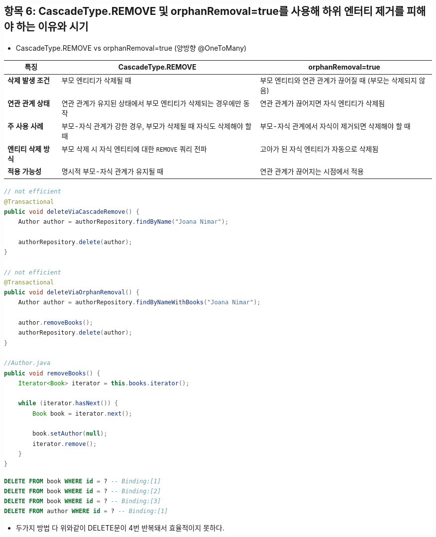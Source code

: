 ## 항목 6: CascadeType.REMOVE 및 orphanRemoval=true를 사용해 하위 엔터티 제거를 피해야 하는 이유와 시기
- CascadeType.REMOVE vs orphanRemoval=true (양방향 @OneToMany)<br>

| **특징**                    | **CascadeType.REMOVE**                                         | **orphanRemoval=true**                                         |
|-----------------------------|---------------------------------------------------------------|---------------------------------------------------------------|
| **삭제 발생 조건**           | 부모 엔티티가 삭제될 때                                       | 부모 엔티티와 연관 관계가 끊어질 때 (부모는 삭제되지 않음)    |
| **연관 관계 상태**           | 연관 관계가 유지된 상태에서 부모 엔티티가 삭제되는 경우에만 동작 | 연관 관계가 끊어지면 자식 엔티티가 삭제됨                      |
| **주 사용 사례**             | 부모-자식 관계가 강한 경우, 부모가 삭제될 때 자식도 삭제해야 할 때 | 부모-자식 관계에서 자식이 제거되면 삭제해야 할 때              |
| **엔티티 삭제 방식**         | 부모 삭제 시 자식 엔티티에 대한 `REMOVE` 쿼리 전파             | 고아가 된 자식 엔티티가 자동으로 삭제됨                        |
| **적용 가능성**              | 명시적 부모-자식 관계가 유지될 때                             | 연관 관계가 끊어지는 시점에서 적용                             |

```java
// not efficient
@Transactional
public void deleteViaCascadeRemove() {
    Author author = authorRepository.findByName("Joana Nimar");

    authorRepository.delete(author);
}

// not efficient
@Transactional
public void deleteViaOrphanRemoval() {
    Author author = authorRepository.findByNameWithBooks("Joana Nimar");

    author.removeBooks();
    authorRepository.delete(author);
}

//Author.java
public void removeBooks() {
    Iterator<Book> iterator = this.books.iterator();

    while (iterator.hasNext()) {
        Book book = iterator.next();

        book.setAuthor(null);
        iterator.remove();
    }
}
```
```sql
DELETE FROM book WHERE id = ? -- Binding:[1]
DELETE FROM book WHERE id = ? -- Binding:[2]
DELETE FROM book WHERE id = ? -- Binding:[3]
DELETE FROM author WHERE id = ? -- Binding:[1]
```
- 두가지 방법 다 위와같이 DELETE문이 4번 반복돼서 효율적이지 못하다.
